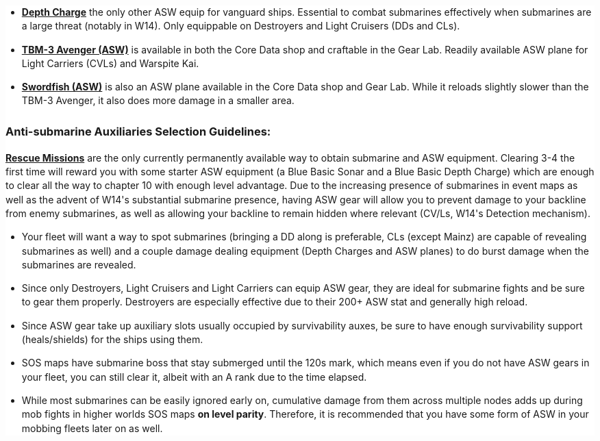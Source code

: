  - **[Depth Charge](https://azurlane.koumakan.jp/wiki/Improved_Depth_Charge#Type_3)**  the only other ASW equip for vanguard ships. Essential to combat submarines effectively when submarines are a large threat (notably in W14). Only equippable on Destroyers and Light Cruisers (DDs and CLs).

 - **[TBM-3 Avenger (ASW)](https://azurlane.koumakan.jp/wiki/General_Motors_TBM-3_Avenger_(ASW)#Type_3)** is available in both the Core Data shop and craftable in the Gear Lab. Readily available ASW plane for Light Carriers (CVLs) and Warspite Kai.

 - **[Swordfish (ASW)](https://azurlane.koumakan.jp/wiki/Fairey_Swordfish_Mk_II-ASV_(ASW)#Type_3)** is also an ASW plane available in the Core Data shop and Gear Lab. While it reloads slightly slower than the TBM-3 Avenger, it also does more damage in a smaller area.
 
### Anti-submarine Auxiliaries Selection Guidelines:
**[Rescue Missions](https://azurlane.koumakan.jp/wiki/Anti-Submarine_Warfare)** are the only currently permanently available way to obtain submarine and ASW equipment. Clearing 3-4 the first time will reward you with some starter ASW equipment (a Blue Basic Sonar and a Blue Basic Depth Charge) which are enough to clear all the way to chapter 10 with enough level advantage. Due to the increasing presence of submarines in event maps as well as the advent of W14's substantial submarine presence, having ASW gear will allow you to prevent damage to your backline from enemy submarines, as well as allowing your backline to remain hidden where relevant (CV/Ls, W14's Detection mechanism).
 
 - Your fleet will want a way to spot submarines (bringing a DD along is preferable, CLs (except Mainz) are capable of revealing submarines as well) and a couple damage dealing equipment (Depth Charges and ASW planes) to do burst damage when the submarines are revealed.

 - Since only Destroyers, Light Cruisers and Light Carriers can equip ASW gear, they are ideal for submarine fights and be sure to gear them properly. Destroyers are especially effective due to their 200+ ASW stat and generally high reload.

 - Since ASW gear take up auxiliary slots usually occupied by survivability auxes, be sure to have enough survivability support (heals/shields) for the ships using them.

 - SOS maps have submarine boss that stay submerged until the 120s mark, which means even if you do not have ASW gears in your fleet, you can still clear it, albeit with an A rank due to the time elapsed.

 - While most submarines can be easily ignored early on, cumulative damage from them across multiple nodes adds up during mob fights in higher worlds SOS maps **on level parity**. Therefore, it is recommended that you have some form of ASW in your mobbing fleets later on as well.